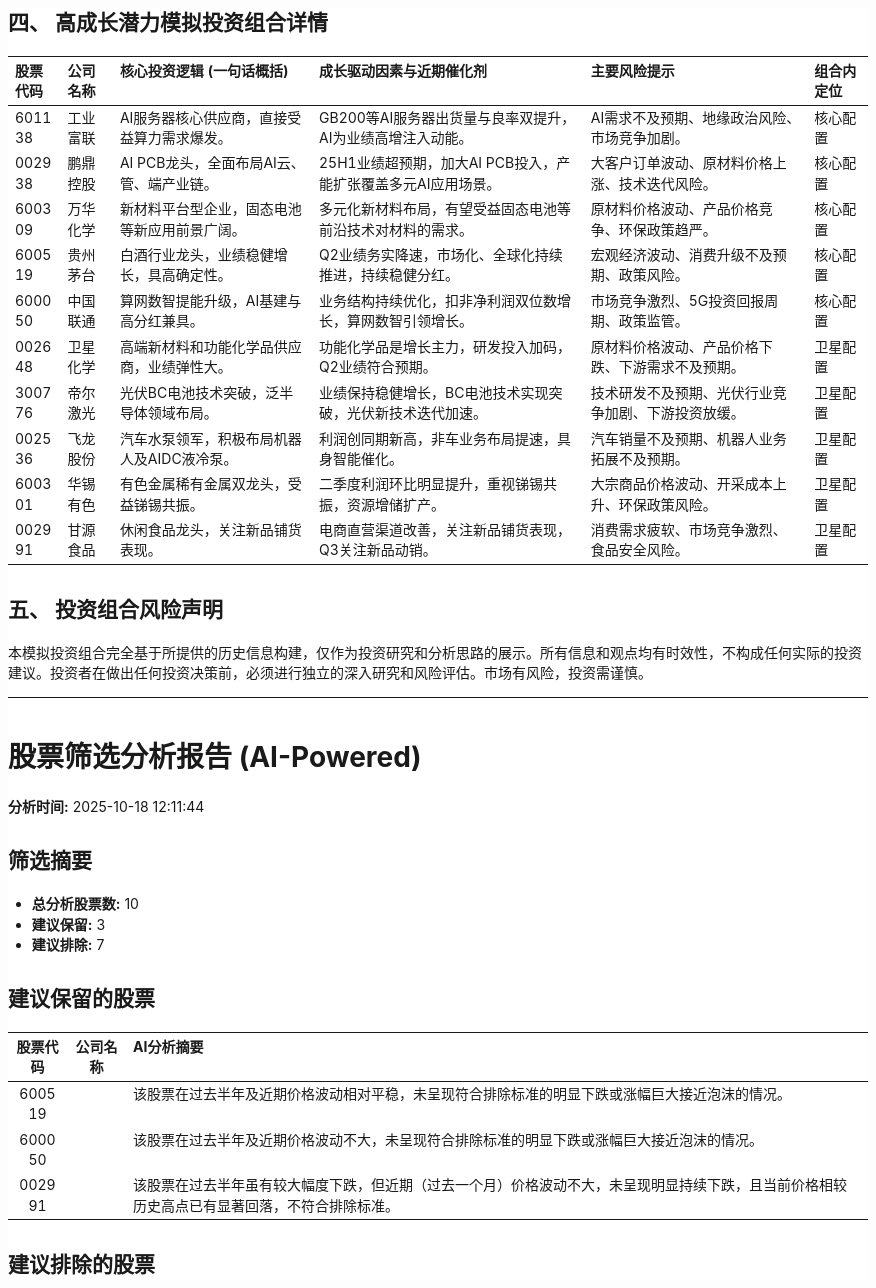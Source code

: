 ## 四、 高成长潜力模拟投资组合详情

| 股票代码 | 公司名称   | 核心投资逻辑 (一句话概括)                  | 成长驱动因素与近期催化剂                                       | 主要风险提示                                    | 组合内定位 |
| :------- | :--------- | :------------------------------------------- | :--------------------------------------------------------------- | :---------------------------------------------- | :--------- |
| 601138   | 工业富联   | AI服务器核心供应商，直接受益算力需求爆发。 | GB200等AI服务器出货量与良率双提升，AI为业绩高增注入动能。   | AI需求不及预期、地缘政治风险、市场竞争加剧。 | 核心配置 |
| 002938   | 鹏鼎控股   | AI PCB龙头，全面布局AI云、管、端产业链。   | 25H1业绩超预期，加大AI PCB投入，产能扩张覆盖多元AI应用场景。 | 大客户订单波动、原材料价格上涨、技术迭代风险。 | 核心配置 |
| 600309   | 万华化学   | 新材料平台型企业，固态电池等新应用前景广阔。 | 多元化新材料布局，有望受益固态电池等前沿技术对材料的需求。 | 原材料价格波动、产品价格竞争、环保政策趋严。 | 核心配置 |
| 600519   | 贵州茅台   | 白酒行业龙头，业绩稳健增长，具高确定性。   | Q2业绩务实降速，市场化、全球化持续推进，持续稳健分红。     | 宏观经济波动、消费升级不及预期、政策风险。   | 核心配置 |
| 600050   | 中国联通   | 算网数智提能升级，AI基建与高分红兼具。     | 业务结构持续优化，扣非净利润双位数增长，算网数智引领增长。 | 市场竞争激烈、5G投资回报周期、政策监管。     | 核心配置 |
| 002648   | 卫星化学   | 高端新材料和功能化学品供应商，业绩弹性大。 | 功能化学品是增长主力，研发投入加码，Q2业绩符合预期。       | 原材料价格波动、产品价格下跌、下游需求不及预期。 | 卫星配置 |
| 300776   | 帝尔激光   | 光伏BC电池技术突破，泛半导体领域布局。     | 业绩保持稳健增长，BC电池技术实现突破，光伏新技术迭代加速。 | 技术研发不及预期、光伏行业竞争加剧、下游投资放缓。 | 卫星配置 |
| 002536   | 飞龙股份   | 汽车水泵领军，积极布局机器人及AIDC液冷泵。 | 利润创同期新高，非车业务布局提速，具身智能催化。           | 汽车销量不及预期、机器人业务拓展不及预期。   | 卫星配置 |
| 600301   | 华锡有色   | 有色金属稀有金属双龙头，受益锑锡共振。     | 二季度利润环比明显提升，重视锑锡共振，资源增储扩产。       | 大宗商品价格波动、开采成本上升、环保政策风险。 | 卫星配置 |
| 002991   | 甘源食品   | 休闲食品龙头，关注新品铺货表现。             | 电商直营渠道改善，关注新品铺货表现，Q3关注新品动销。         | 消费需求疲软、市场竞争激烈、食品安全风险。   | 卫星配置 |

## 五、 投资组合风险声明

本模拟投资组合完全基于所提供的历史信息构建，仅作为投资研究和分析思路的展示。所有信息和观点均有时效性，不构成任何实际的投资建议。投资者在做出任何投资决策前，必须进行独立的深入研究和风险评估。市场有风险，投资需谨慎。

---

# 股票筛选分析报告 (AI-Powered)

**分析时间:** 2025-10-18 12:11:44

## 筛选摘要

- **总分析股票数:** 10
- **建议保留:** 3
- **建议排除:** 7

## 建议保留的股票

| 股票代码 | 公司名称 | AI分析摘要 |
|:---:|:---:|:---|
| 600519 |  | 该股票在过去半年及近期价格波动相对平稳，未呈现符合排除标准的明显下跌或涨幅巨大接近泡沫的情况。 |
| 600050 |  | 该股票在过去半年及近期价格波动不大，未呈现符合排除标准的明显下跌或涨幅巨大接近泡沫的情况。 |
| 002991 |  | 该股票在过去半年虽有较大幅度下跌，但近期（过去一个月）价格波动不大，未呈现明显持续下跌，且当前价格相较历史高点已有显著回落，不符合排除标准。 |

## 建议排除的股票
